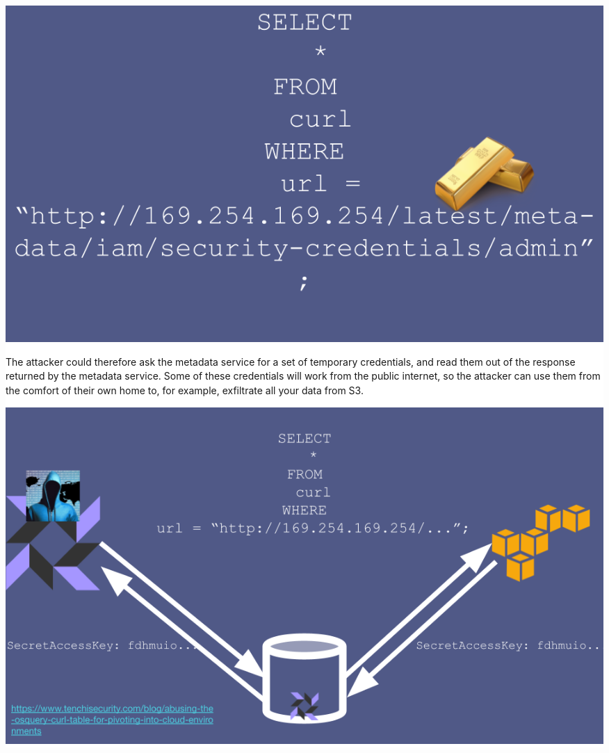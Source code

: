 <img src="/images/osquery-15.png" />

The attacker could therefore ask the metadata service for a set of temporary credentials, and read them out of the response returned by the metadata service. Some of these credentials will work from the public internet, so the attacker can use them from the comfort of their own home to, for example, exfiltrate all your data from S3.

<img src="/images/osquery-16.png" />

